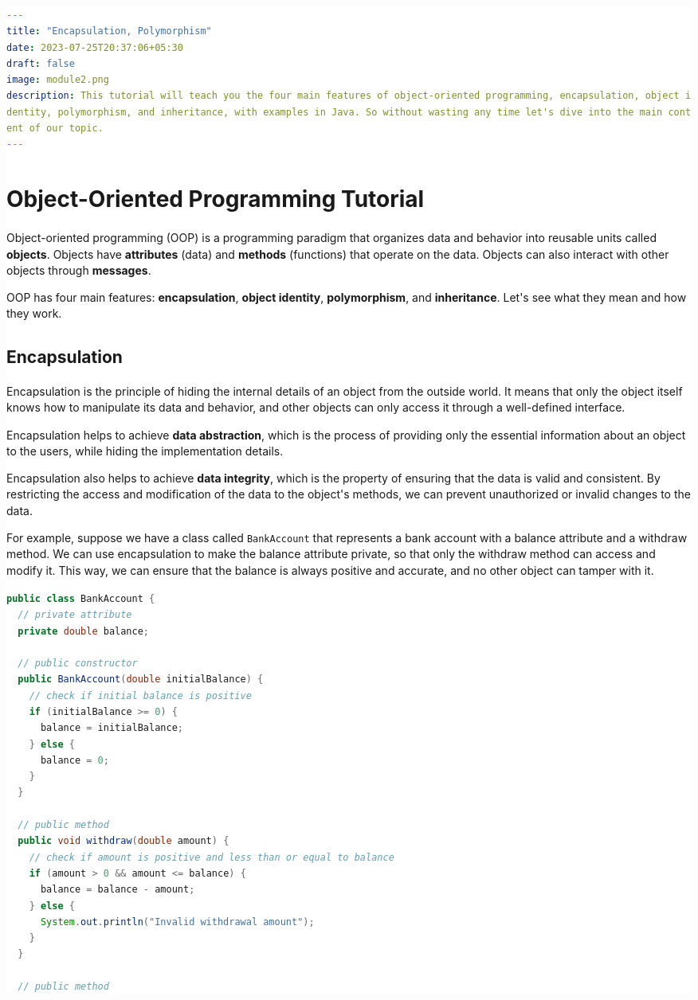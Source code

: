 ```yaml
---
title: "Encapsulation, Polymorphism"
date: 2023-07-25T20:37:06+05:30
draft: false
image: module2.png
description: This tutorial will teach you the four main features of object-oriented programming, encapsulation, object identity, polymorphism, and inheritance, with examples in Java. So without wasting any time let's dive into the main content of our topic.
---
```


# Object-Oriented Programming Tutorial

Object-oriented programming (OOP) is a programming paradigm that organizes data and behavior into reusable units called **objects**. Objects have **attributes** (data) and **methods** (functions) that operate on the data. Objects can also interact with other objects through **messages**.

OOP has four main features: **encapsulation**, **object identity**, **polymorphism**, and **inheritance**. Let's see what they mean and how they work.

## Encapsulation

Encapsulation is the principle of hiding the internal details of an object from the outside world. It means that only the object itself knows how to manipulate its data and behavior, and other objects can only access it through a well-defined interface.

Encapsulation helps to achieve **data abstraction**, which is the process of providing only the essential information about an object to the users, while hiding the implementation details.

Encapsulation also helps to achieve **data integrity**, which is the property of ensuring that the data is valid and consistent. By restricting the access and modification of the data to the object's methods, we can prevent unauthorized or invalid changes to the data.

For example, suppose we have a class called `BankAccount` that represents a bank account with a balance attribute and a withdraw method. We can use encapsulation to make the balance attribute private, so that only the withdraw method can access and modify it. This way, we can ensure that the balance is always positive and accurate, and no other object can tamper with it.

```java
public class BankAccount {
  // private attribute
  private double balance;

  // public constructor
  public BankAccount(double initialBalance) {
    // check if initial balance is positive
    if (initialBalance >= 0) {
      balance = initialBalance;
    } else {
      balance = 0;
    }
  }

  // public method
  public void withdraw(double amount) {
    // check if amount is positive and less than or equal to balance
    if (amount > 0 && amount <= balance) {
      balance = balance - amount;
    } else {
      System.out.println("Invalid withdrawal amount");
    }
  }

  // public method
```